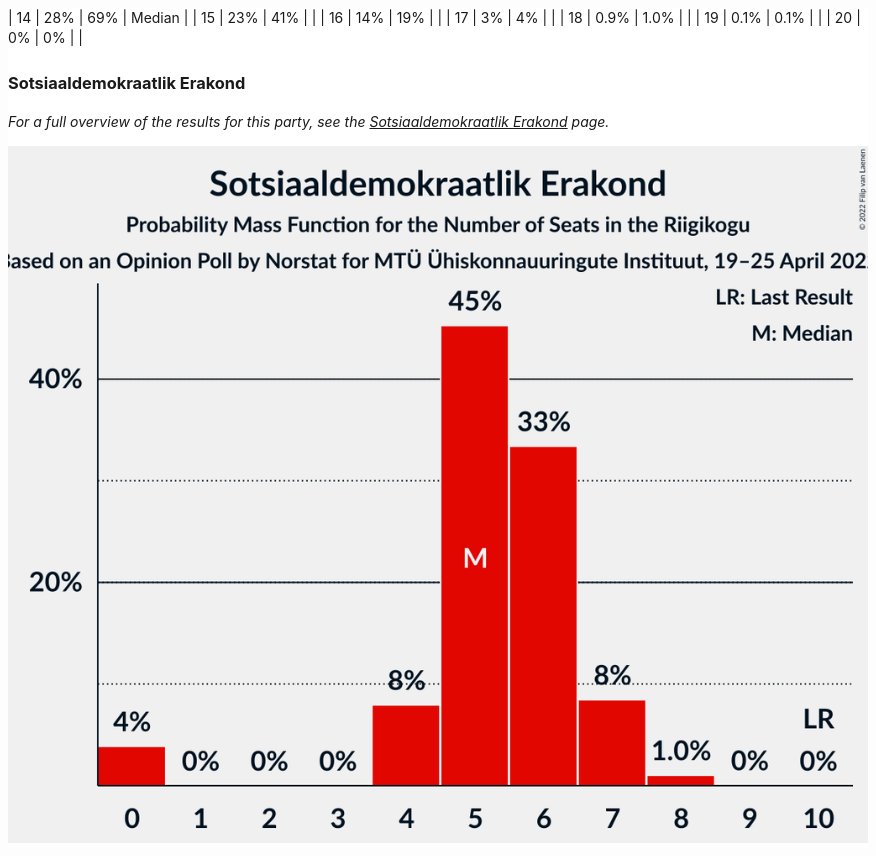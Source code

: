 | 14 | 28% | 69% | Median |
| 15 | 23% | 41% |  |
| 16 | 14% | 19% |  |
| 17 | 3% | 4% |  |
| 18 | 0.9% | 1.0% |  |
| 19 | 0.1% | 0.1% |  |
| 20 | 0% | 0% |  |

### Sotsiaaldemokraatlik Erakond

*For a full overview of the results for this party, see the [Sotsiaaldemokraatlik Erakond](party-sotsiaaldemokraatlikerakond.html) page.*

![Graph with seats probability mass function not yet produced](2022-04-25-Norstat-seats-pmf-sotsiaaldemokraatlikerakond.png "Seats Probability Mass Function")
